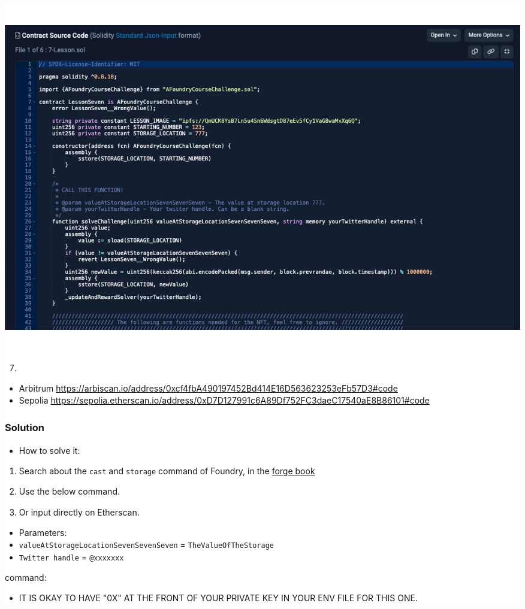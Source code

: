 <br/>
<p align="center">
<img src="./images/contract_7.png" width="900" alt="Foundry Challenges">
</p>
<br/>

7.

- Arbitrum https://arbiscan.io/address/0xcf4fbA490197452Bd414E16D563623253eFb57D3#code
- Sepolia https://sepolia.etherscan.io/address/0xD7D127991c6A89Df752FC3daeC17540aE8B86101#code

### Solution

- How to solve it:

1. Search about the `cast` and `storage` command of Foundry, in the [forge book](https://book.getfoundry.sh/reference/cast/cast-storage?highlight=cast%20storage#cast-storage)

2. Use the below command.
3. Or input directly on Etherscan.

- Parameters:
- `valueAtStorageLocationSevenSevenSeven` = `TheValueOfTheStorage`
- `Twitter handle` = `@xxxxxxx`

command:

- IT IS OKAY TO HAVE "0X" AT THE FRONT OF YOUR PRIVATE KEY IN YOUR ENV FILE FOR THIS ONE.
